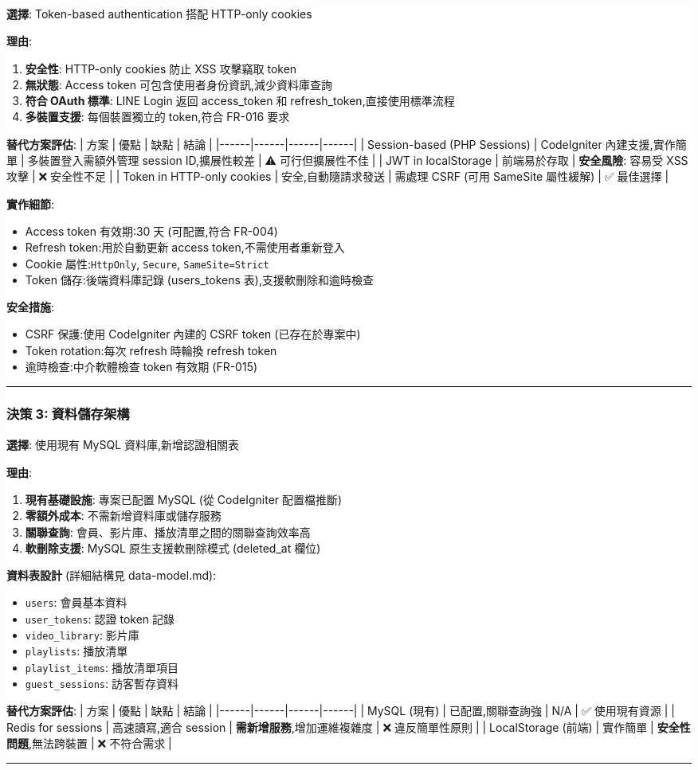 **選擇**: Token-based authentication 搭配 HTTP-only cookies

**理由**:
1. **安全性**: HTTP-only cookies 防止 XSS 攻擊竊取 token
2. **無狀態**: Access token 可包含使用者身份資訊,減少資料庫查詢
3. **符合 OAuth 標準**: LINE Login 返回 access_token 和 refresh_token,直接使用標準流程
4. **多裝置支援**: 每個裝置獨立的 token,符合 FR-016 要求

**替代方案評估**:
| 方案 | 優點 | 缺點 | 結論 |
|------|------|------|------|
| Session-based (PHP Sessions) | CodeIgniter 內建支援,實作簡單 | 多裝置登入需額外管理 session ID,擴展性較差 | ⚠️ 可行但擴展性不佳 |
| JWT in localStorage | 前端易於存取 | **安全風險**: 容易受 XSS 攻擊 | ❌ 安全性不足 |
| Token in HTTP-only cookies | 安全,自動隨請求發送 | 需處理 CSRF (可用 SameSite 屬性緩解) | ✅ 最佳選擇 |

**實作細節**:
- Access token 有效期:30 天 (可配置,符合 FR-004)
- Refresh token:用於自動更新 access token,不需使用者重新登入
- Cookie 屬性:`HttpOnly`, `Secure`, `SameSite=Strict`
- Token 儲存:後端資料庫記錄 (users_tokens 表),支援軟刪除和逾時檢查

**安全措施**:
- CSRF 保護:使用 CodeIgniter 內建的 CSRF token (已存在於專案中)
- Token rotation:每次 refresh 時輪換 refresh token
- 逾時檢查:中介軟體檢查 token 有效期 (FR-015)

---

### 決策 3: 資料儲存架構

**選擇**: 使用現有 MySQL 資料庫,新增認證相關表

**理由**:
1. **現有基礎設施**: 專案已配置 MySQL (從 CodeIgniter 配置檔推斷)
2. **零額外成本**: 不需新增資料庫或儲存服務
3. **關聯查詢**: 會員、影片庫、播放清單之間的關聯查詢效率高
4. **軟刪除支援**: MySQL 原生支援軟刪除模式 (deleted_at 欄位)

**資料表設計** (詳細結構見 data-model.md):
- `users`: 會員基本資料
- `user_tokens`: 認證 token 記錄
- `video_library`: 影片庫
- `playlists`: 播放清單
- `playlist_items`: 播放清單項目
- `guest_sessions`: 訪客暫存資料

**替代方案評估**:
| 方案 | 優點 | 缺點 | 結論 |
|------|------|------|------|
| MySQL (現有) | 已配置,關聯查詢強 | N/A | ✅ 使用現有資源 |
| Redis for sessions | 高速讀寫,適合 session | **需新增服務**,增加運維複雜度 | ❌ 違反簡單性原則 |
| LocalStorage (前端) | 實作簡單 | **安全性問題**,無法跨裝置 | ❌ 不符合需求 |

---